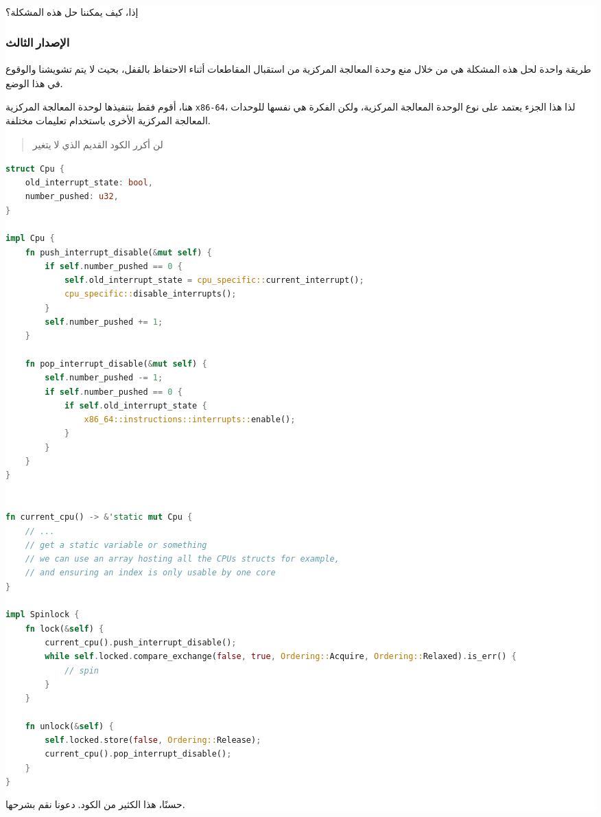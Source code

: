 إذا، كيف يمكننا حل هذه المشكلة؟

### الإصدار الثالث

طريقة واحدة لحل هذه المشكلة هي من خلال منع وحدة المعالجة المركزية من استقبال المقاطعات أثناء الاحتفاظ بالقفل، بحيث لا يتم تشويشنا والوقوع في هذا الوضع.

هنا، أقوم فقط بتنفيذها لوحدة المعالجة المركزية `x86-64`، لذا هذا الجزء يعتمد على نوع الوحدة المعالجة المركزية، ولكن الفكرة هي نفسها للوحدات المعالجة المركزية الأخرى باستخدام تعليمات مختلفة.

> لن أكرر الكود القديم الذي لا يتغير

```rust {hl_lines=["7-13", "15-22", 26, 35, 42]}
struct Cpu {
    old_interrupt_state: bool,
    number_pushed: u32,
}

impl Cpu {
    fn push_interrupt_disable(&mut self) {
        if self.number_pushed == 0 {
            self.old_interrupt_state = cpu_specific::current_interrupt();
            cpu_specific::disable_interrupts();
        }
        self.number_pushed += 1;
    }

    fn pop_interrupt_disable(&mut self) {
        self.number_pushed -= 1;
        if self.number_pushed == 0 {
            if self.old_interrupt_state {
                x86_64::instructions::interrupts::enable();
            }
        }
    }
}


fn current_cpu() -> &'static mut Cpu {
    // ...
    // get a static variable or something
    // we can use an array hosting all the CPUs structs for example, 
    // and ensuring an index is only usable by one core
}

impl Spinlock {
    fn lock(&self) {
        current_cpu().push_interrupt_disable();
        while self.locked.compare_exchange(false, true, Ordering::Acquire, Ordering::Relaxed).is_err() {
            // spin
        }
    }

    fn unlock(&self) {
        self.locked.store(false, Ordering::Release);
        current_cpu().pop_interrupt_disable();
    }
}
```
حسنًا، هذا الكثير من الكود. دعونا نقم بشرحها.


[`Rust`]: https://www.rust-lang.org/
[OS]: https://github.com/Amjad50/OS
[`pthread_mutex_lock/unlock`]: https://linux.die.net/man/3/pthread_mutex_lock
[`AcquireSRWLockExclusive`]: https://docs.microsoft.com/en-us/windows/win32/api/synchapi/nf-synchapi-acquiresrwlockexclusive
[`ReleaseSRWLockExclusive`]: https://docs.microsoft.com/en-us/windows/win32/api/synchapi/nf-synchapi-releasesrwlockexclusive
[SRW Lock]: https://docs.microsoft.com/en-us/windows/win32/sync/slim-reader-writer--srw--locks
[`AtomicBool`]: https://doc.rust-lang.org/std/sync/atomic/struct.AtomicBool.html
[`compare_exchange`]: https://doc.rust-lang.org/std/sync/atomic/struct.AtomicBool.html#method.compare_exchange
[`Ordering`]: https://doc.rust-lang.org/std/sync/atomic/enum.Ordering.html
[Book: Rust Atomics and Locks]: https://marabos.nl/atomics/
[`Mutex`]: https://doc.rust-lang.org/std/sync/struct.Mutex.html
[`UnsafeCell`]: https://doc.rust-lang.org/std/cell/struct.UnsafeCell.html
[`Deref`]: https://doc.rust-lang.org/std/ops/trait.Deref.html
[`DerefMut`]: https://doc.rust-lang.org/std/ops/trait.DerefMut.html
[`Drop`]: https://doc.rust-lang.org/std/ops/trait.Drop.html
[`core::hint::spin_loop`]: https://doc.rust-lang.org/core/hint/fn.spin_loop.html
[`crossbeam_utils::CachePadded`]: https://docs.rs/crossbeam-utils/latest/crossbeam_utils/struct.CachePadded.html
[`ReentrantMutex`]: https://doc.rust-lang.org/stable/src/std/sync/remutex.rs.html
[`ReentrantMutex<RefCell<LineWriter<StdoutRaw>>>`]: https://doc.rust-lang.org/stable/src/std/io/stdio.rs.html#539
[`xv6`]: https://github.com/mit-pdos/xv6-public/blob/master/spinlock.c